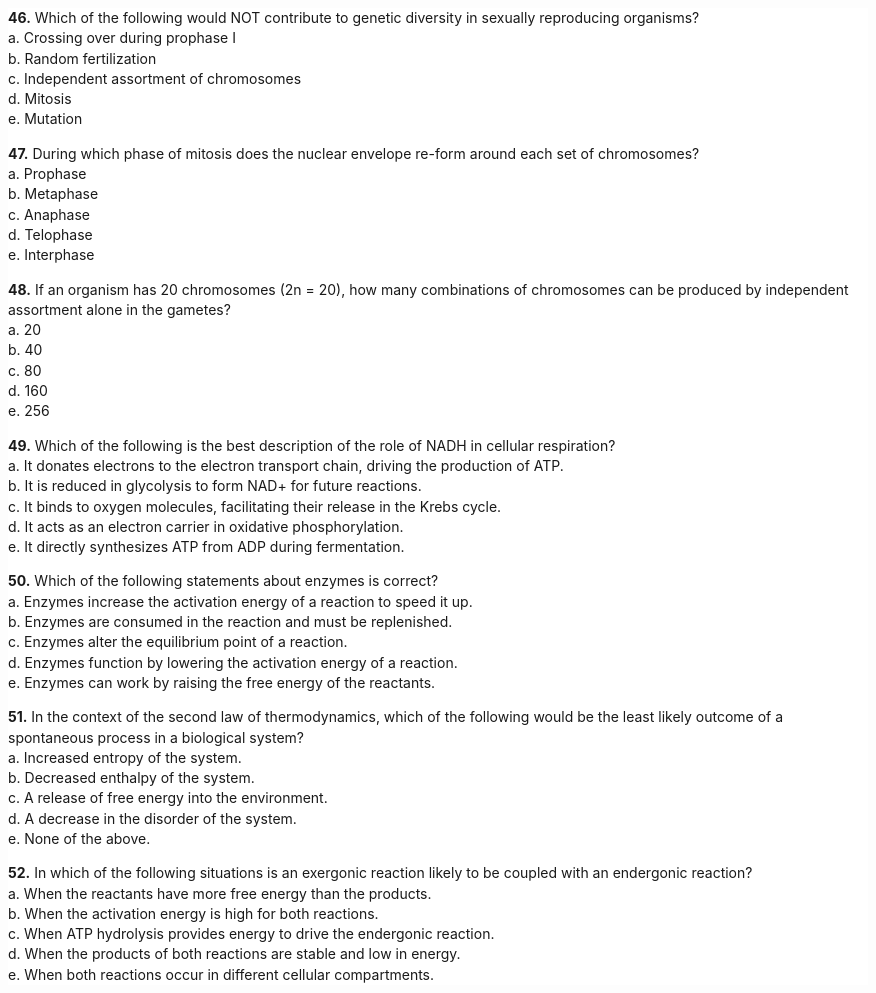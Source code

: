 **46.** Which of the following would NOT contribute to genetic diversity in sexually reproducing organisms?  
a. Crossing over during prophase I  
b. Random fertilization  
c. Independent assortment of chromosomes  
d. Mitosis  
e. Mutation  

**47.** During which phase of mitosis does the nuclear envelope re-form around each set of chromosomes?  
a. Prophase  
b. Metaphase  
c. Anaphase  
d. Telophase  
e. Interphase  

**48.** If an organism has 20 chromosomes (2n = 20), how many combinations of chromosomes can be produced by independent assortment alone in the gametes?  
a. 20  
b. 40  
c. 80  
d. 160  
e. 256  

**49.** Which of the following is the best description of the role of NADH in cellular respiration?  
a. It donates electrons to the electron transport chain, driving the production of ATP.  
b. It is reduced in glycolysis to form NAD+ for future reactions.  
c. It binds to oxygen molecules, facilitating their release in the Krebs cycle.  
d. It acts as an electron carrier in oxidative phosphorylation.  
e. It directly synthesizes ATP from ADP during fermentation.  

**50.** Which of the following statements about enzymes is correct?  
a. Enzymes increase the activation energy of a reaction to speed it up.  
b. Enzymes are consumed in the reaction and must be replenished.  
c. Enzymes alter the equilibrium point of a reaction.  
d. Enzymes function by lowering the activation energy of a reaction.  
e. Enzymes can work by raising the free energy of the reactants.  

**51.** In the context of the second law of thermodynamics, which of the following would be the least likely outcome of a spontaneous process in a biological system?  
a. Increased entropy of the system.  
b. Decreased enthalpy of the system.  
c. A release of free energy into the environment.  
d. A decrease in the disorder of the system.  
e. None of the above.  

**52.** In which of the following situations is an exergonic reaction likely to be coupled with an endergonic reaction?  
a. When the reactants have more free energy than the products.  
b. When the activation energy is high for both reactions.  
c. When ATP hydrolysis provides energy to drive the endergonic reaction.  
d. When the products of both reactions are stable and low in energy.  
e. When both reactions occur in different cellular compartments.  
